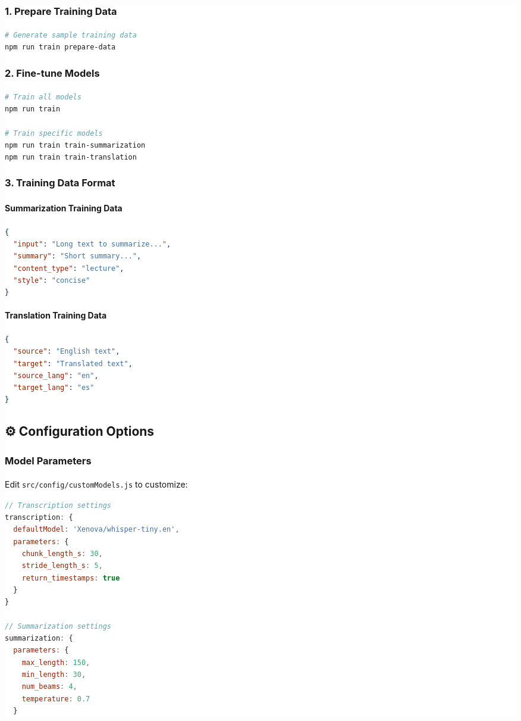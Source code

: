### 1. Prepare Training Data

```bash
# Generate sample training data
npm run train prepare-data
```

### 2. Fine-tune Models

```bash
# Train all models
npm run train

# Train specific models
npm run train train-summarization
npm run train train-translation
```

### 3. Training Data Format

#### Summarization Training Data
```json
{
  "input": "Long text to summarize...",
  "summary": "Short summary...",
  "content_type": "lecture",
  "style": "concise"
}
```

#### Translation Training Data
```json
{
  "source": "English text",
  "target": "Translated text",
  "source_lang": "en",
  "target_lang": "es"
}
```

## ⚙️ Configuration Options

### Model Parameters

Edit `src/config/customModels.js` to customize:

```javascript
// Transcription settings
transcription: {
  defaultModel: 'Xenova/whisper-tiny.en',
  parameters: {
    chunk_length_s: 30,
    stride_length_s: 5,
    return_timestamps: true
  }
}

// Summarization settings
summarization: {
  parameters: {
    max_length: 150,
    min_length: 30,
    num_beams: 4,
    temperature: 0.7
  }
```